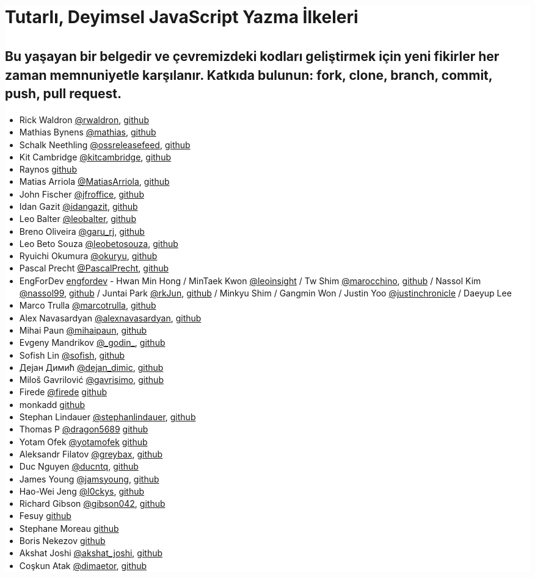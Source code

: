 # Tutarlı, Deyimsel JavaScript Yazma İlkeleri


## Bu yaşayan bir belgedir ve çevremizdeki kodları geliştirmek için yeni fikirler her zaman memnuniyetle karşılanır. Katkıda bulunun: fork, clone, branch, commit, push, pull request.

* Rick Waldron [@rwaldron](http://twitter.com/rwaldron), [github](https://github.com/rwaldron)
* Mathias Bynens [@mathias](http://twitter.com/mathias), [github](https://github.com/mathiasbynens)
* Schalk Neethling [@ossreleasefeed](http://twitter.com/ossreleasefeed), [github](https://github.com/ossreleasefeed/)
* Kit Cambridge  [@kitcambridge](http://twitter.com/kitcambridge), [github](https://github.com/kitcambridge)
* Raynos  [github](https://github.com/Raynos)
* Matias Arriola [@MatiasArriola](https://twitter.com/MatiasArriola), [github](https://github.com/MatiasArriola/)
* John Fischer [@jfroffice](https://twitter.com/jfroffice), [github](https://github.com/jfroffice/)
* Idan Gazit [@idangazit](http://twitter.com/idangazit), [github](https://github.com/idan)
* Leo Balter [@leobalter](http://twitter.com/leobalter), [github](https://github.com/leobalter)
* Breno Oliveira [@garu_rj](http://twitter.com/garu_rj), [github](https://github.com/garu)
* Leo Beto Souza [@leobetosouza](http://twitter.com/leobetosouza), [github](https://github.com/leobetosouza)
* Ryuichi Okumura [@okuryu](http://twitter.com/okuryu), [github](https://github.com/okuryu)
* Pascal Precht [@PascalPrecht](http://twitter.com/PascalPrecht), [github](https://github.com/pascalprecht)
* EngForDev [engfordev](https://opentutorials.org/course/245/1788) - Hwan Min Hong / MinTaek Kwon [@leoinsight](http://twitter.com/leoinsight) / Tw Shim [@marocchino](http://twitter.com/marocchino), [github](https://github.com/marocchino) / Nassol Kim [@nassol99](http://twitter.com/nassol99), [github](https://github.com/nassol) / Juntai Park [@rkJun](http://twitter.com/rkJun), [github](https://github.com/rkJun) / Minkyu Shim / Gangmin Won / Justin Yoo [@justinchronicle](http://twitter.com/justinchronicle) / Daeyup Lee
* Marco Trulla [@marcotrulla](http://twitter.com/marcotrulla), [github](https://github.com/Ragnarokkr)
* Alex Navasardyan [@alexnavasardyan](http://twitter.com/alexnavasardyan), [github](https://github.com/2k00l)
* Mihai Paun [@mihaipaun](http://twitter.com/mihaipaun), [github](https://github.com/mihaipaun)
* Evgeny Mandrikov [@\_godin\_](http://twitter.com/_godin_), [github](https://github.com/Godin)
* Sofish Lin [@sofish](http://twitter.com/sofish), [github](https://github.com/sofish)
* Дејан Димић [@dejan_dimic](http://twitter.com/dejan_dimic), [github](https://github.com/rubystream)
* Miloš Gavrilović [@gavrisimo](http://twitter.com/gavrisimo), [github](https://github.com/gavrisimo)
* Firede [@firede](https://twitter.com/firede) [github](https://github.com/firede)
* monkadd [github](https://github.com/monkadd)
* Stephan Lindauer [@stephanlindauer](http://twitter.com/stephanlindauer), [github](https://github.com/stephanlindauer)
* Thomas P [@dragon5689](https://twitter.com/dragon5689) [github](https://github.com/dragon5689)
* Yotam Ofek [@yotamofek](https://twitter.com/yotamofek) [github](https://github.com/yotamofek)
* Aleksandr Filatov [@greybax](http://twitter.com/greybax), [github](https://github.com/greybax)
* Duc Nguyen [@ducntq](https://twitter.com/ducntq), [github](https://github.com/ducntq)
* James Young [@jamsyoung](http://twitter.com/jamsyoung), [github](https://github.com/jamsyoung)
* Hao-Wei Jeng [@l0ckys](http://twitter.com/l0ckys), [github](https://github.com/lockys)  
* Richard Gibson [@gibson042](http://twitter.com/gibson042), [github](https://github.com/gibson042)  
* Fesuy [github](https://github.com/fesuydev)  
* Stephane Moreau [github](https://github.com/stmoreau)  
* Boris Nekezov [github](https://github.com/boris-nekezov)
* Akshat Joshi [@akshat_joshi](http://twitter.com/akshat_joshi), [github](https://github.com/akshatjoshii) 
* Coşkun Atak [@dimaetor](http://twitter.com/dimaetor), [github](https://github.com/Coskntkk) 
